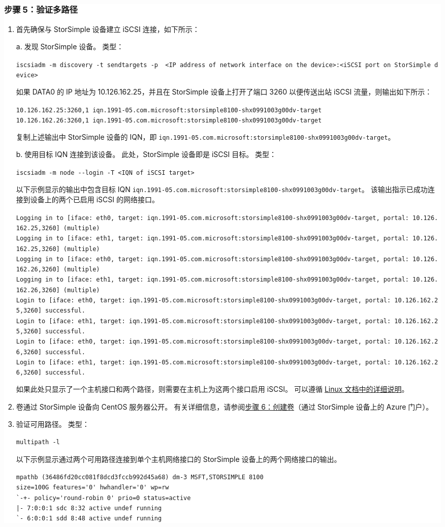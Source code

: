 ### <a name="step-5-verify-multipathing"></a>步骤 5：验证多路径
1. 首先确保与 StorSimple 设备建立 iSCSI 连接，如下所示：
   
   a. 发现 StorSimple 设备。 类型：
      
    `iscsiadm -m discovery -t sendtargets -p  <IP address of network interface on the device>:<iSCSI port on StorSimple device>`
    
    如果 DATA0 的 IP 地址为 10.126.162.25，并且在 StorSimple 设备上打开了端口 3260 以便传送出站 iSCSI 流量，则输出如下所示：
    
    ```output
    10.126.162.25:3260,1 iqn.1991-05.com.microsoft:storsimple8100-shx0991003g00dv-target
    10.126.162.26:3260,1 iqn.1991-05.com.microsoft:storsimple8100-shx0991003g00dv-target
    ```

    复制上述输出中 StorSimple 设备的 IQN，即 `iqn.1991-05.com.microsoft:storsimple8100-shx0991003g00dv-target`。

   b. 使用目标 IQN 连接到该设备。 此处，StorSimple 设备即是 iSCSI 目标。 类型：

      `iscsiadm -m node --login -T <IQN of iSCSI target>`

    以下示例显示的输出中包含目标 IQN `iqn.1991-05.com.microsoft:storsimple8100-shx0991003g00dv-target`。 该输出指示已成功连接到设备上的两个已启用 iSCSI 的网络接口。

    ```output
    Logging in to [iface: eth0, target: iqn.1991-05.com.microsoft:storsimple8100-shx0991003g00dv-target, portal: 10.126.162.25,3260] (multiple)
    Logging in to [iface: eth1, target: iqn.1991-05.com.microsoft:storsimple8100-shx0991003g00dv-target, portal: 10.126.162.25,3260] (multiple)
    Logging in to [iface: eth0, target: iqn.1991-05.com.microsoft:storsimple8100-shx0991003g00dv-target, portal: 10.126.162.26,3260] (multiple)
    Logging in to [iface: eth1, target: iqn.1991-05.com.microsoft:storsimple8100-shx0991003g00dv-target, portal: 10.126.162.26,3260] (multiple)
    Login to [iface: eth0, target: iqn.1991-05.com.microsoft:storsimple8100-shx0991003g00dv-target, portal: 10.126.162.25,3260] successful.
    Login to [iface: eth1, target: iqn.1991-05.com.microsoft:storsimple8100-shx0991003g00dv-target, portal: 10.126.162.25,3260] successful.
    Login to [iface: eth0, target: iqn.1991-05.com.microsoft:storsimple8100-shx0991003g00dv-target, portal: 10.126.162.26,3260] successful.
    Login to [iface: eth1, target: iqn.1991-05.com.microsoft:storsimple8100-shx0991003g00dv-target, portal: 10.126.162.26,3260] successful.
    ```

    如果此处只显示了一个主机接口和两个路径，则需要在主机上为这两个接口启用 iSCSI。 可以遵循 [Linux 文档中的详细说明](https://access.redhat.com/documentation/Red_Hat_Enterprise_Linux/5/html/Online_Storage_Reconfiguration_Guide/iscsioffloadmain.html)。

1. 卷通过 StorSimple 设备向 CentOS 服务器公开。 有关详细信息，请参阅[步骤 6：创建卷](storsimple-8000-deployment-walkthrough-u2.md#step-6-create-a-volume)（通过 StorSimple 设备上的 Azure 门户）。

1. 验证可用路径。 类型：

    `multipath -l`

      以下示例显示通过两个可用路径连接到单个主机网络接口的 StorSimple 设备上的两个网络接口的输出。

    ```output
    mpathb (36486fd20cc081f8dcd3fccb992d45a68) dm-3 MSFT,STORSIMPLE 8100
    size=100G features='0' hwhandler='0' wp=rw
    `-+- policy='round-robin 0' prio=0 status=active
    |- 7:0:0:1 sdc 8:32 active undef running
    `- 6:0:0:1 sdd 8:48 active undef running
    ```
